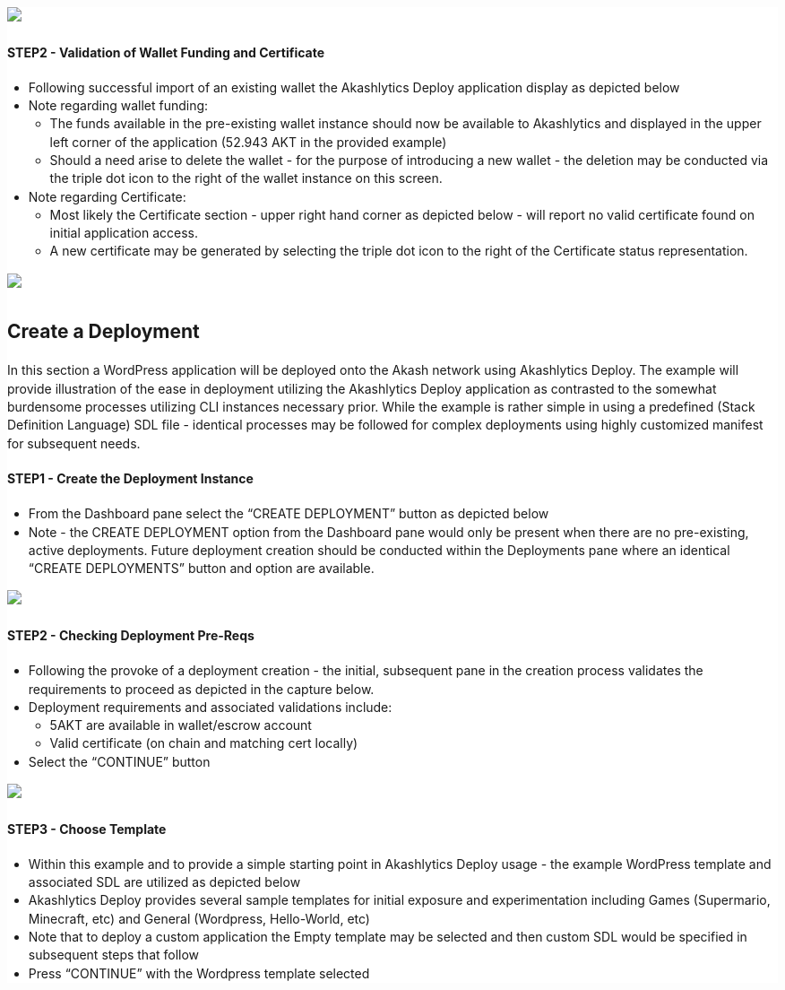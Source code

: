 ![](https://lh4.googleusercontent.com/dCDPg7h0GCboGGryK5QgzsTk8ngnsoRimfS6MJ9cx7vPWx1G40FSeGu2rAj8w-YiLsgSyD9OTDlNZTg1ZEJjZLcNMjAbP2vajnDAE_RETz6XLF1JDnGW64DQg2ujaVwNXIrEkDVU=s0)

#### **STEP2 - Validation of Wallet Funding and Certificate**

* Following successful import of an existing wallet the Akashlytics Deploy application display as depicted below
* Note regarding wallet funding:
  * The funds available in the pre-existing wallet instance should now be available to Akashlytics and displayed in the upper left corner of the application \(52.943 AKT in the provided example\)
  * Should a need arise to delete the wallet - for the purpose of introducing a new wallet - the deletion may be conducted via the triple dot icon to the right of the wallet instance on this screen.
* Note regarding Certificate:
  * Most likely the Certificate section - upper right hand corner as depicted below - will report no valid certificate found on initial application access.
  * A new certificate may be generated by selecting the triple dot icon to the right of the Certificate status representation.

![](https://lh5.googleusercontent.com/D1Pq065Fv5vZesW6t2gj0UQzWVNy5k-9HM3ehq9oQQNfb7O0JJHgyYHvXECUvg2vUjg82K7XBNAZx_MgevWi1aRJFgPNLMiV1TPxr9vyoXqpdKb5GPUxRjMmuUT6iKzO1Wb0lVlA=s0)

## **Create a Deployment**

In this section a WordPress application will be deployed onto the Akash network using Akashlytics Deploy.  The example will provide illustration of the ease in deployment utilizing the Akashlytics Deploy application as contrasted to the somewhat burdensome processes utilizing CLI instances necessary prior.  While the example is rather simple in using a predefined \(Stack Definition Language\) SDL file - identical processes may be followed for complex deployments using highly customized manifest for subsequent needs.

#### **STEP1 -  Create the Deployment Instance**

* From the Dashboard pane select the “CREATE DEPLOYMENT” button as depicted below
* Note - the CREATE DEPLOYMENT option from the Dashboard pane would only be present when there are no pre-existing, active deployments.  Future deployment creation should be conducted within the Deployments pane where an identical “CREATE DEPLOYMENTS” button and option are available.

![](https://lh3.googleusercontent.com/cITOXBIBZWEZe7vFJfQYpzHEO6ZS8K4FPCI5mpRDAYFzdZ9FIV7dJtvUY8THbd7ll3UqpKjEd6ZdWb0EdUvUAdNXzea40JpXe9CoBR22NpfOge2AwtTuwmnJyVpdiHK2U2XMVNf8=s0)

#### **STEP2 -  Checking Deployment Pre-Reqs**

* Following the provoke of a deployment creation - the initial, subsequent pane in the creation process validates the requirements to proceed as depicted in the capture below.
* Deployment requirements and associated validations include:
  * 5AKT are available in wallet/escrow account
  * Valid certificate \(on chain and matching cert locally\)
* Select the “CONTINUE” button

![](https://lh3.googleusercontent.com/19ivZkQtByvta_6a8lV8nuPnxtn8PDcv6a65pSLansGB1JOsdVCcNWPk8pBLcRAzuZ_Qdc3r9WaahdPj9vVCnXea5dBS-p3GekVPBAbo0uodNUb5tsEBSopdv4XjPhKXVPHV0Jkv=s0)

#### **STEP3 -  Choose Template**

* Within this example and to provide a simple starting point in Akashlytics Deploy usage - the example WordPress template and associated SDL are utilized as depicted below
* Akashlytics Deploy provides several sample templates for initial exposure and experimentation including Games \(Supermario, Minecraft, etc\) and General \(Wordpress, Hello-World, etc\)
* Note that to deploy a custom application the Empty template may be selected and then custom SDL would be specified in subsequent steps that follow
* Press “CONTINUE” with the Wordpress template selected
